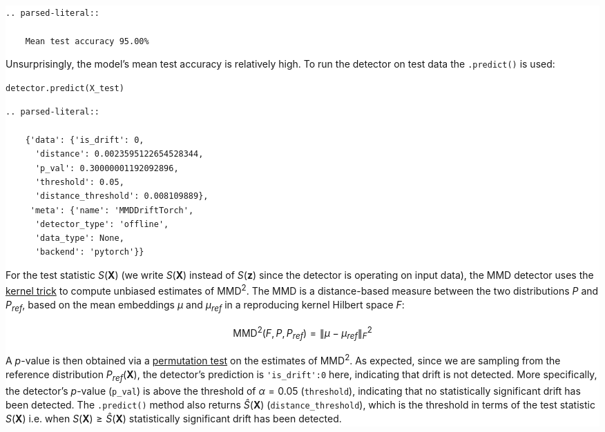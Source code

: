 ```{image} images/background_17_0.png
```

```{eval-rst}
.. parsed-literal::

    Mean test accuracy 95.00%
```

Unsurprisingly, the model’s mean test accuracy is relatively high. To
run the detector on test data the `.predict()` is used:

```ipython3
detector.predict(X_test)
```

```{eval-rst}
.. parsed-literal::

    {'data': {'is_drift': 0,
      'distance': 0.0023595122654528344,
      'p_val': 0.30000001192092896,
      'threshold': 0.05,
      'distance_threshold': 0.008109889},
     'meta': {'name': 'MMDDriftTorch',
      'detector_type': 'offline',
      'data_type': None,
      'backend': 'pytorch'}}
```

For the test statistic $S(\mathbf{X})$ (we write $S(\mathbf{X})$ instead of $S(\mathbf{z})$
since the detector is operating on input data), the MMD detector 
uses the [kernel trick](https://en.wikipedia.org/wiki/Kernel_method) to
compute unbiased estimates of $\text{MMD}^2$. The
$\text{MMD}$ is a distance-based measure between the two
distributions $P$ and $P_{ref}$, based on the mean
embeddings $\mu$ and $\mu_{ref}$ in a reproducing kernel
Hilbert space $F$:

$$
\text{MMD}^2\left(F, P, P_{ref}\right) = \lVert \mu - \mu_{ref} \rVert^2_{F}
$$

A $p$-value is then obtained via a [permutation
test](<https://en.wikipedia.org/wiki/Resampling_(statistics)>) on the
estimates of $\text{MMD}^2$. As expected, since we are sampling from
the reference distribution $P_{ref}(\mathbf{X})$, the detector’s
prediction is `'is_drift':0` here, indicating that drift is not
detected. More specifically, the detector’s $p$-value (`p_val`)
is above the threshold of $\alpha=0.05$ (`threshold`),
indicating that no statistically significant drift has been detected.
The `.predict()` method also returns $\hat{S}(\mathbf{X})$
(`distance_threshold`), which is the threshold in terms of the test
statistic $S(\mathbf{X})$ i.e. when
$S(\mathbf{X})\ge \hat{S}(\mathbf{X})$ statistically significant
drift has been detected.
